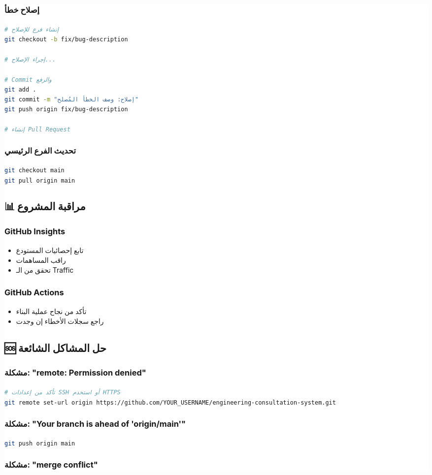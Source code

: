 ### إصلاح خطأ

```bash
# إنشاء فرع للإصلاح
git checkout -b fix/bug-description

# إجراء الإصلاح...

# Commit والرفع
git add .
git commit -m "إصلاح: وصف الخطأ المُصلح"
git push origin fix/bug-description

# إنشاء Pull Request
```

### تحديث الفرع الرئيسي

```bash
git checkout main
git pull origin main
```

## 📊 مراقبة المشروع

### GitHub Insights

- تابع إحصائيات المستودع
- راقب المساهمات
- تحقق من الـ Traffic

### GitHub Actions

- تأكد من نجاح عملية البناء
- راجع سجلات الأخطاء إن وجدت

## 🆘 حل المشاكل الشائعة

### مشكلة: "remote: Permission denied"

```bash
# تأكد من إعدادات SSH أو استخدم HTTPS
git remote set-url origin https://github.com/YOUR_USERNAME/engineering-consultation-system.git
```

### مشكلة: "Your branch is ahead of 'origin/main'"

```bash
git push origin main
```

### مشكلة: "merge conflict"
